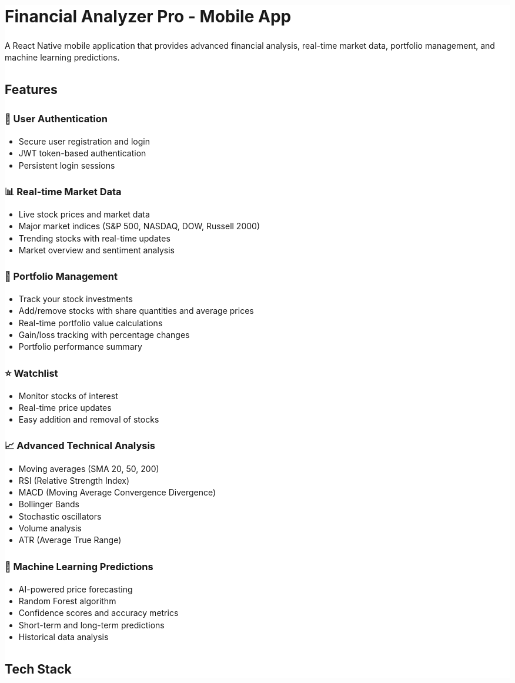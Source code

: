 # Financial Analyzer Pro - Mobile App

A React Native mobile application that provides advanced financial analysis, real-time market data, portfolio management, and machine learning predictions.

## Features

### 🔐 User Authentication
- Secure user registration and login
- JWT token-based authentication
- Persistent login sessions

### 📊 Real-time Market Data
- Live stock prices and market data
- Major market indices (S&P 500, NASDAQ, DOW, Russell 2000)
- Trending stocks with real-time updates
- Market overview and sentiment analysis

### 💼 Portfolio Management
- Track your stock investments
- Add/remove stocks with share quantities and average prices
- Real-time portfolio value calculations
- Gain/loss tracking with percentage changes
- Portfolio performance summary

### ⭐ Watchlist
- Monitor stocks of interest
- Real-time price updates
- Easy addition and removal of stocks

### 📈 Advanced Technical Analysis
- Moving averages (SMA 20, 50, 200)
- RSI (Relative Strength Index)
- MACD (Moving Average Convergence Divergence)
- Bollinger Bands
- Stochastic oscillators
- Volume analysis
- ATR (Average True Range)

### 🤖 Machine Learning Predictions
- AI-powered price forecasting
- Random Forest algorithm
- Confidence scores and accuracy metrics
- Short-term and long-term predictions
- Historical data analysis

## Tech Stack
